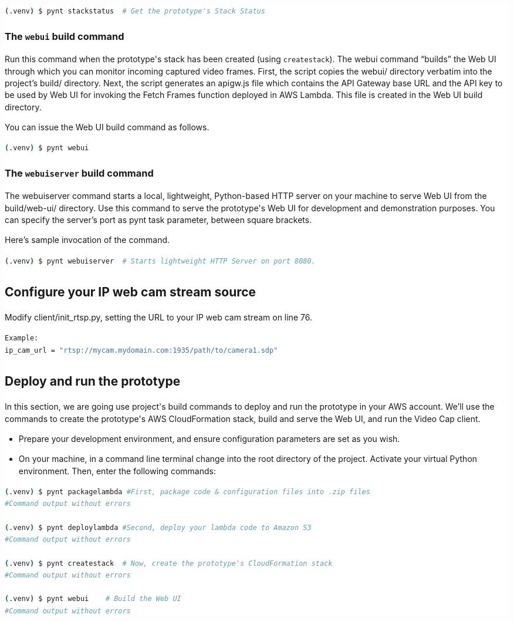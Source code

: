 ```bash
(.venv) $ pynt stackstatus	# Get the prototype's Stack Status
```


### The `webui` build command

Run this command when the prototype's stack has been created (using `createstack`). The webui command “builds” the Web UI through which you can monitor incoming captured video frames. First, the script copies the webui/ directory verbatim into the project’s build/ directory. Next, the script generates an apigw.js file which contains the API Gateway base URL and the API key to be used by Web UI for invoking the Fetch Frames function deployed in AWS Lambda. This file is created in the Web UI build directory.

You can issue the Web UI build command as follows.

```bash
(.venv) $ pynt webui
```

### The `webuiserver` build command

The webuiserver command starts a local, lightweight, Python-based HTTP server on your machine to serve Web UI from the build/web-ui/ directory. Use this command to serve the prototype's Web UI for development and demonstration purposes. You can specify the server’s port as pynt task parameter, between square brackets.

Here’s sample invocation of the command.

```bash
(.venv) $ pynt webuiserver	# Starts lightweight HTTP Server on port 8080.
```

## Configure your IP web cam stream source
Modify client/init_rtsp.py, setting the URL to your IP web cam stream on line 76.
```bash
Example: 
ip_cam_url = "rtsp://mycam.mydomain.com:1935/path/to/camera1.sdp"
```

## Deploy and run the prototype
In this section, we are going use project's build commands to deploy and run the prototype in your AWS account. We’ll use the commands to create the prototype's AWS CloudFormation stack, build and serve the Web UI, and run the Video Cap client.

* Prepare your development environment, and ensure configuration parameters are set as you wish.

* On your machine, in a command line terminal change into the root directory of the project. Activate your virtual Python environment. Then, enter the following commands:

```bash
(.venv) $ pynt packagelambda #First, package code & configuration files into .zip files
#Command output without errors

(.venv) $ pynt deploylambda #Second, deploy your lambda code to Amazon S3
#Command output without errors

(.venv) $ pynt createstack	# Now, create the prototype's CloudFormation stack
#Command output without errors

(.venv) $ pynt webui	# Build the Web UI
#Command output without errors
```
